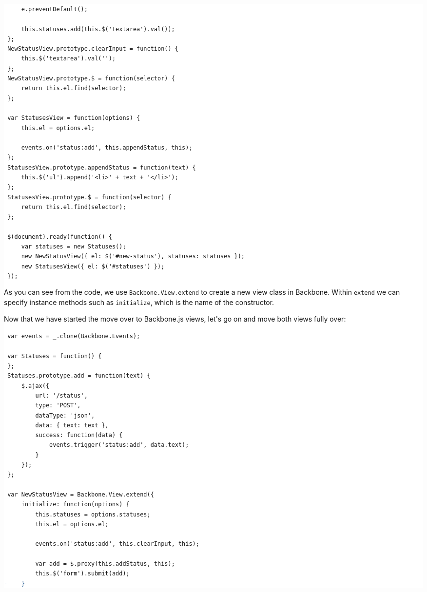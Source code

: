 ```diff
     e.preventDefault();

     this.statuses.add(this.$('textarea').val());
 };
 NewStatusView.prototype.clearInput = function() {
     this.$('textarea').val('');
 };
 NewStatusView.prototype.$ = function(selector) {
     return this.el.find(selector);
 };

 var StatusesView = function(options) {
     this.el = options.el;

     events.on('status:add', this.appendStatus, this);
 };
 StatusesView.prototype.appendStatus = function(text) {
     this.$('ul').append('<li>' + text + '</li>');
 };
 StatusesView.prototype.$ = function(selector) {
     return this.el.find(selector);
 };

 $(document).ready(function() {
     var statuses = new Statuses();
     new NewStatusView({ el: $('#new-status'), statuses: statuses });
     new StatusesView({ el: $('#statuses') });
 });
```

As you can see from the code, we use `Backbone.View.extend` to create a
new view class in Backbone. Within `extend` we can specify instance
methods such as `initialize`, which is the name of the constructor.

Now that we have started the move over to Backbone.js views, let's go on
and move both views fully over:

```diff
 var events = _.clone(Backbone.Events);

 var Statuses = function() {
 };
 Statuses.prototype.add = function(text) {
     $.ajax({
         url: '/status',
         type: 'POST',
         dataType: 'json',
         data: { text: text },
         success: function(data) {
             events.trigger('status:add', data.text);
         }
     });
 };

 var NewStatusView = Backbone.View.extend({
     initialize: function(options) {
         this.statuses = options.statuses;
         this.el = options.el;

         events.on('status:add', this.clearInput, this);

         var add = $.proxy(this.addStatus, this);
         this.$('form').submit(add);
-    }
```